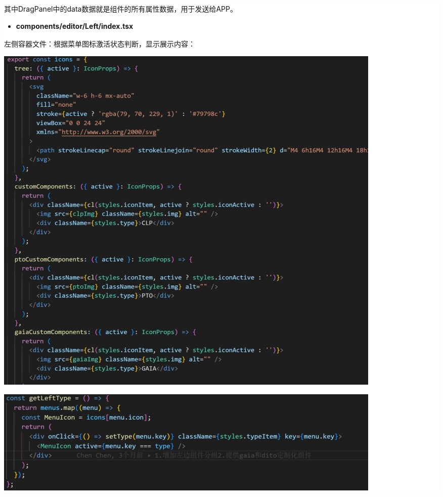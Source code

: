 其中DragPanel中的data数据就是组件的所有属性数据，用于发送给APP。

- **components/editor/Left/index.tsx**

左侧容器文件：根据菜单图标激活状态判断，显示展示内容：

![img](pageBuilder项目源码阅读笔记/lALPDf0i4F5wa6LNBS3NBb0_1469_1325.png_720x10000.jpg)

![img](pageBuilder项目源码阅读笔记/lALPDeC26zhUwHjNAXHNBXc_1399_369.png_720x10000.jpg)
